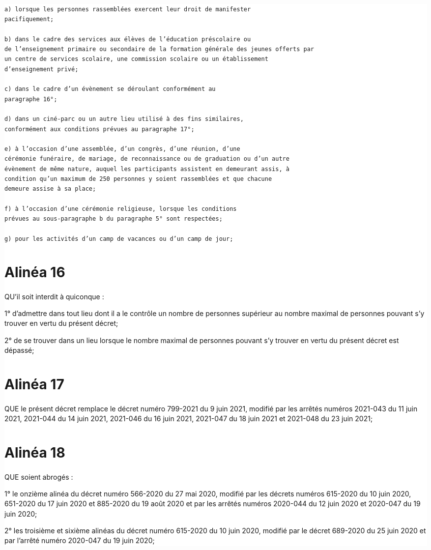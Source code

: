     a) lorsque les personnes rassemblées exercent leur droit de manifester
    pacifiquement;

    b) dans le cadre des services aux élèves de l’éducation préscolaire ou
    de l’enseignement primaire ou secondaire de la formation générale des jeunes offerts par
    un centre de services scolaire, une commission scolaire ou un établissement
    d’enseignement privé;

    c) dans le cadre d’un évènement se déroulant conformément au
    paragraphe 16°;

    d) dans un ciné-parc ou un autre lieu utilisé à des fins similaires,
    conformément aux conditions prévues au paragraphe 17°;

    e) à l’occasion d’une assemblée, d’un congrès, d’une réunion, d’une
    cérémonie funéraire, de mariage, de reconnaissance ou de graduation ou d’un autre
    évènement de même nature, auquel les participants assistent en demeurant assis, à
    condition qu’un maximum de 250 personnes y soient rassemblées et que chacune
    demeure assise à sa place;

    f) à l’occasion d’une cérémonie religieuse, lorsque les conditions
    prévues au sous-paragraphe b du paragraphe 5° sont respectées;

    g) pour les activités d’un camp de vacances ou d’un camp de jour;
  
# Alinéa 16

QU’il soit interdit à quiconque :

1° d’admettre dans tout lieu dont il a le contrôle un nombre de
personnes supérieur au nombre maximal de personnes pouvant s’y trouver en vertu du
présent décret;

2° de se trouver dans un lieu lorsque le nombre maximal de personnes
pouvant s’y trouver en vertu du présent décret est dépassé;

# Alinéa 17
QUE le présent décret remplace le décret numéro 799-2021 du
9 juin 2021, modifié par les arrêtés numéros 2021-043 du 11 juin 2021, 2021-044 du
14 juin 2021, 2021-046 du 16 juin 2021, 2021-047 du 18 juin 2021 et 2021-048 du
23 juin 2021;

# Alinéa 18
QUE soient abrogés :

1° le onzième alinéa du décret numéro 566-2020 du 27 mai 2020,
modifié par les décrets numéros 615-2020 du 10 juin 2020, 651-2020 du 17 juin 2020 et
885-2020 du 19 août 2020 et par les arrêtés numéros 2020-044 du 12 juin 2020 et
2020-047 du 19 juin 2020;

2° les troisième et sixième alinéas du décret numéro 615-2020 du
10 juin 2020, modifié par le décret 689-2020 du 25 juin 2020 et par l’arrêté numéro
2020-047 du 19 juin 2020;
